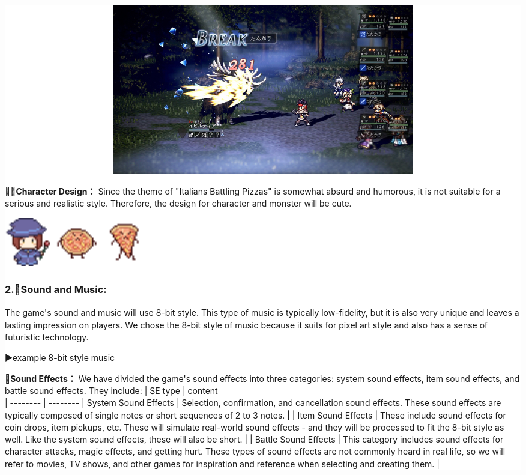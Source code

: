<p align="center">
  <img src="MarkdownResource\OctopathTraveler.png", width = 500>
</p>

<strong>🦸🏻Character Design：</strong>
Since the theme of "Italians Battling Pizzas" is somewhat absurd and humorous, it is not suitable for a serious and realistic style. Therefore, the design for character and monster will be cute.
<p><img src="MarkdownResource\character.png", width = 80><img src="MarkdownResource\pizza.png", width = 80><img src="MarkdownResource\pizza2.png", width = 80></p>


### <strong>2.🎼Sound and Music:</strong>
The game's sound and music will use 8-bit style. This type of music is typically low-fidelity, but it is also very unique and leaves a lasting impression on players. We chose the 8-bit style of music because it suits for pixel art style and also has a sense of futuristic technology.

[▶️example 8-bit style music](https://youtu.be/HzO9wW6ZOiY)

<strong>🥁Sound Effects：</strong>
We have divided the game's sound effects into three categories: system sound effects, item sound effects, and battle sound effects. They include:
| SE type         | content    
| -------- | -------- 
| System Sound Effects  | Selection, confirmation, and cancellation sound effects. These sound effects are typically composed of single notes or short sequences of 2 to 3 notes.    | 
| Item Sound Effects  | These include sound effects for coin drops, item pickups, etc. These will simulate real-world sound effects - and they will be processed to fit the 8-bit style as well. Like the system sound effects, these will also be short.    | 
| Battle Sound Effects    | This category includes sound effects for character attacks, magic effects, and getting hurt. These types of sound effects are not commonly heard in real life, so we will refer to movies, TV shows, and other games for inspiration and reference when selecting and creating them.    | 
